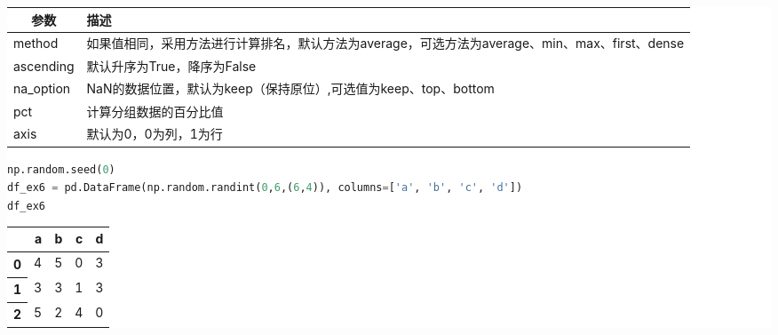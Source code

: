|参数|描述|
|---|:---|
|method|如果值相同，采用方法进行计算排名，默认方法为average，可选方法为average、min、max、first、dense|
|ascending|默认升序为True，降序为False|
|na_option|NaN的数据位置，默认为keep（保持原位）,可选值为keep、top、bottom|
|pct|计算分组数据的百分比值|
|axis|默认为0，0为列，1为行|


```python
np.random.seed(0)
df_ex6 = pd.DataFrame(np.random.randint(0,6,(6,4)), columns=['a', 'b', 'c', 'd'])
df_ex6
```




<div>
<style scoped>
    .dataframe tbody tr th:only-of-type {
        vertical-align: middle;
    }

    .dataframe tbody tr th {
        vertical-align: top;
    }

    .dataframe thead th {
        text-align: right;
    }
</style>
<table border="0 class="dataframe">
  <thead>
    <tr style="text-align: right;">
      <th></th>
      <th>a</th>
      <th>b</th>
      <th>c</th>
      <th>d</th>
    </tr>
  </thead>
  <tbody>
    <tr>
      <th>0</th>
      <td>4</td>
      <td>5</td>
      <td>0</td>
      <td>3</td>
    </tr>
    <tr>
      <th>1</th>
      <td>3</td>
      <td>3</td>
      <td>1</td>
      <td>3</td>
    </tr>
    <tr>
      <th>2</th>
      <td>5</td>
      <td>2</td>
      <td>4</td>
      <td>0</td>
    </tr>